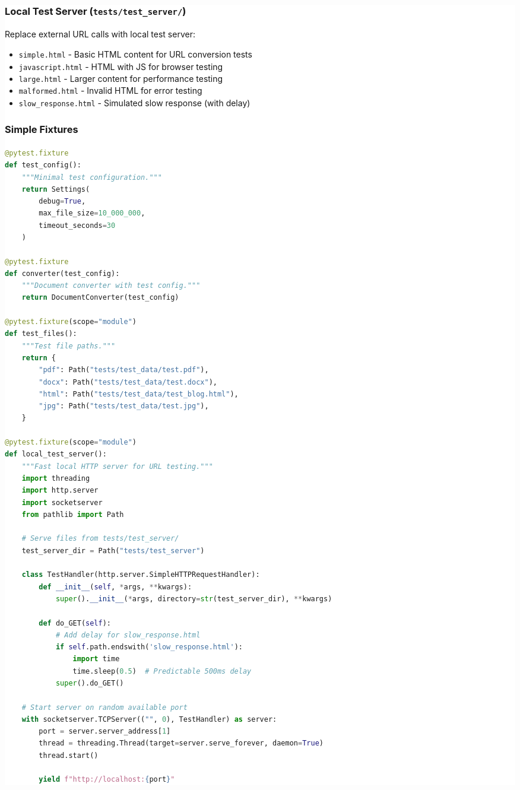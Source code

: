 ### Local Test Server (`tests/test_server/`)
Replace external URL calls with local test server:
- `simple.html` - Basic HTML content for URL conversion tests
- `javascript.html` - HTML with JS for browser testing
- `large.html` - Larger content for performance testing
- `malformed.html` - Invalid HTML for error testing
- `slow_response.html` - Simulated slow response (with delay)

### Simple Fixtures
```python
@pytest.fixture
def test_config():
    """Minimal test configuration."""
    return Settings(
        debug=True,
        max_file_size=10_000_000,
        timeout_seconds=30
    )

@pytest.fixture  
def converter(test_config):
    """Document converter with test config."""
    return DocumentConverter(test_config)

@pytest.fixture(scope="module")
def test_files():
    """Test file paths."""
    return {
        "pdf": Path("tests/test_data/test.pdf"),
        "docx": Path("tests/test_data/test.docx"),
        "html": Path("tests/test_data/test_blog.html"),
        "jpg": Path("tests/test_data/test.jpg"),
    }

@pytest.fixture(scope="module")
def local_test_server():
    """Fast local HTTP server for URL testing."""
    import threading
    import http.server
    import socketserver
    from pathlib import Path
    
    # Serve files from tests/test_server/
    test_server_dir = Path("tests/test_server")
    
    class TestHandler(http.server.SimpleHTTPRequestHandler):
        def __init__(self, *args, **kwargs):
            super().__init__(*args, directory=str(test_server_dir), **kwargs)
        
        def do_GET(self):
            # Add delay for slow_response.html
            if self.path.endswith('slow_response.html'):
                import time
                time.sleep(0.5)  # Predictable 500ms delay
            super().do_GET()
    
    # Start server on random available port
    with socketserver.TCPServer(("", 0), TestHandler) as server:
        port = server.server_address[1]
        thread = threading.Thread(target=server.serve_forever, daemon=True)
        thread.start()
        
        yield f"http://localhost:{port}"
```
